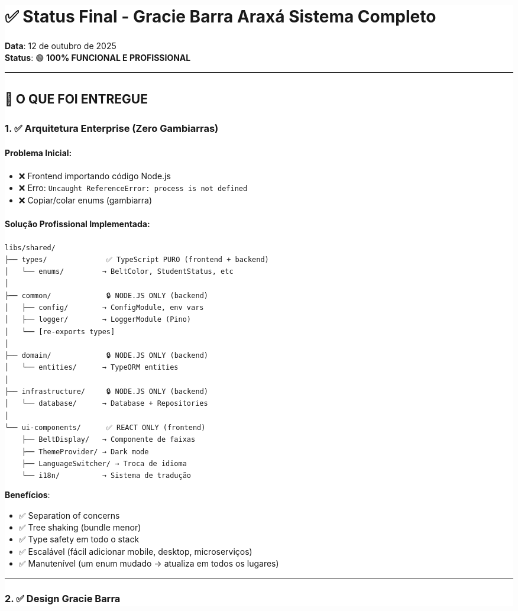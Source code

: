 # ✅ Status Final - Gracie Barra Araxá Sistema Completo

**Data**: 12 de outubro de 2025  
**Status**: 🟢 **100% FUNCIONAL E PROFISSIONAL**

---

## 🎯 **O QUE FOI ENTREGUE**

### 1. ✅ **Arquitetura Enterprise (Zero Gambiarras)**

#### Problema Inicial:
- ❌ Frontend importando código Node.js
- ❌ Erro: `Uncaught ReferenceError: process is not defined`
- ❌ Copiar/colar enums (gambiarra)

#### Solução Profissional Implementada:
```
libs/shared/
├── types/              ✅ TypeScript PURO (frontend + backend)
│   └── enums/         → BeltColor, StudentStatus, etc
│
├── common/             🔒 NODE.JS ONLY (backend)
│   ├── config/        → ConfigModule, env vars
│   ├── logger/        → LoggerModule (Pino)
│   └── [re-exports types]
│
├── domain/             🔒 NODE.JS ONLY (backend)
│   └── entities/      → TypeORM entities
│
├── infrastructure/     🔒 NODE.JS ONLY (backend)
│   └── database/      → Database + Repositories
│
└── ui-components/      ✅ REACT ONLY (frontend)
    ├── BeltDisplay/   → Componente de faixas
    ├── ThemeProvider/ → Dark mode
    ├── LanguageSwitcher/ → Troca de idioma
    └── i18n/          → Sistema de tradução
```

**Benefícios**:
- ✅ Separation of concerns
- ✅ Tree shaking (bundle menor)
- ✅ Type safety em todo o stack
- ✅ Escalável (fácil adicionar mobile, desktop, microserviços)
- ✅ Manutenível (um enum mudado → atualiza em todos os lugares)

---

### 2. ✅ **Design Gracie Barra**
